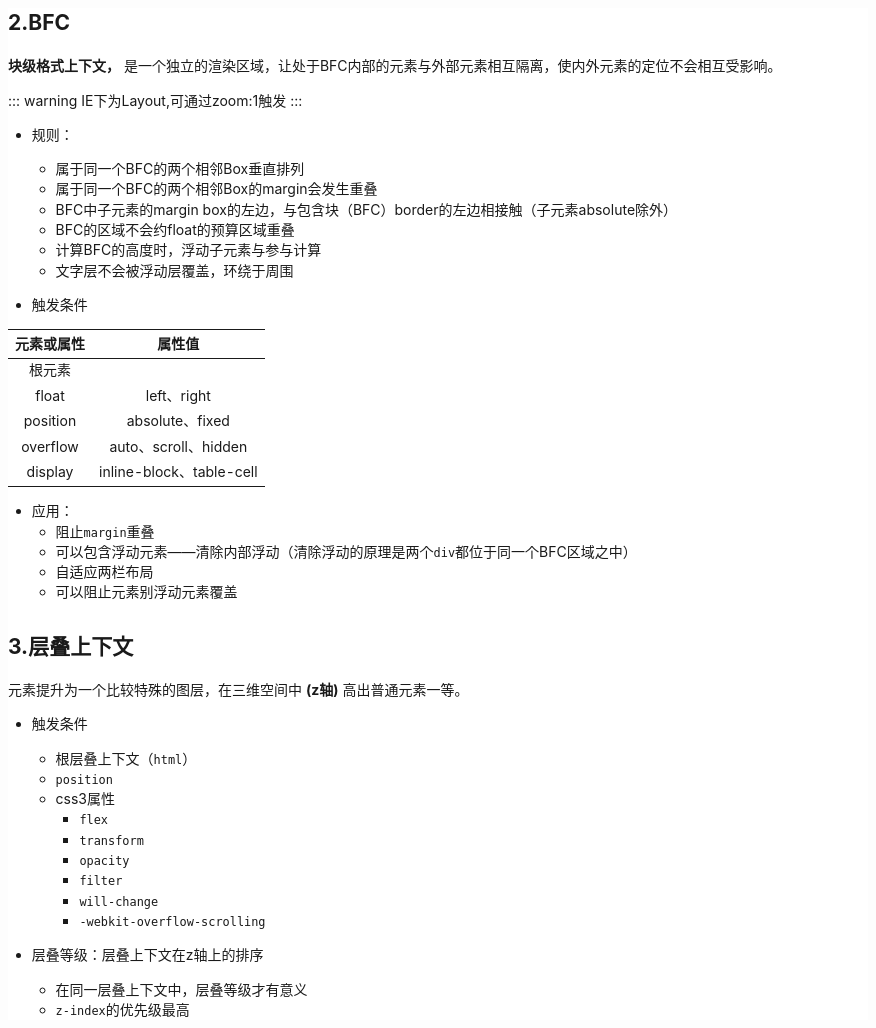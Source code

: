 
## 2.BFC

__块级格式上下文，__ 是一个独立的渲染区域，让处于BFC内部的元素与外部元素相互隔离，使内外元素的定位不会相互受影响。

::: warning
IE下为Layout,可通过zoom:1触发
:::

* 规则：
  - 属于同一个BFC的两个相邻Box垂直排列
  - 属于同一个BFC的两个相邻Box的margin会发生重叠
  - BFC中子元素的margin box的左边，与包含块（BFC）border的左边相接触（子元素absolute除外）
  - BFC的区域不会约float的预算区域重叠
  - 计算BFC的高度时，浮动子元素与参与计算
  - 文字层不会被浮动层覆盖，环绕于周围

* 触发条件


| 元素或属性    | 属性值                     |
| :--------:  | :--------:                |
| 根元素       |                           |
| float       | left、right               |
| position    | absolute、fixed           |
| overflow    | auto、scroll、hidden      |
| display     | inline-block、table-cell   |


* 应用：
  - 阻止`margin`重叠
  - 可以包含浮动元素——清除内部浮动（清除浮动的原理是两个`div`都位于同一个BFC区域之中）
  - 自适应两栏布局
  - 可以阻止元素别浮动元素覆盖


## 3.层叠上下文

元素提升为一个比较特殊的图层，在三维空间中 __(z轴)__ 高出普通元素一等。

* 触发条件
  - 根层叠上下文（`html`）
  - `position`
  - css3属性
    + `flex`
    + `transform`
    + `opacity`
    + `filter`
    + `will-change`
    + `-webkit-overflow-scrolling`

* 层叠等级：层叠上下文在z轴上的排序
  - 在同一层叠上下文中，层叠等级才有意义
  - `z-index`的优先级最高
